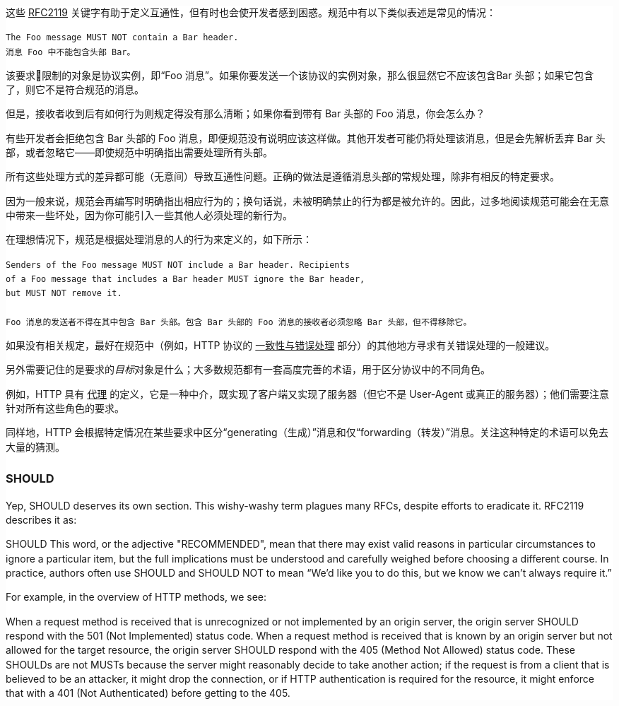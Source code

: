 [rfc_2119]: https://tools.ietf.org/html/rfc2119

这些 [RFC2119][rfc_2119] 关键字有助于定义互通性，但有时也会使开发者感到困惑。规范中有以下类似表述是常见的情况：

```text
The Foo message MUST NOT contain a Bar header.
消息 Foo 中不能包含头部 Bar。
```

该要求限制的对象是协议实例，即“Foo 消息”。如果你要发送一个该协议的实例对象，那么很显然它不应该包含Bar 头部；如果它包含了，则它不是符合规范的消息。

但是，接收者收到后有如何行为则规定得没有那么清晰；如果你看到带有 Bar 头部的 Foo 消息，你会怎么办？

有些开发者会拒绝包含 Bar 头部的 Foo 消息，即便规范没有说明应该这样做。其他开发者可能仍将处理该消息，但是会先解析丢弃 Bar 头部，或者忽略它——即使规范中明确指出需要处理所有头部。

所有这些处理方式的差异都可能（无意间）导致互通性问题。正确的做法是遵循消息头部的常规处理，除​​非有相反的特定要求。

因为一般来说，规范会再编写时明确指出相应行为的；换句话说，未被明确禁止的行为都是被允许的。因此，过多地阅读规范可能会在无意中带来一些坏处，因为你可能引入一些其他人必须处理的新行为。

在理想情况下，规范是根据处理消息的人的行为来定义的，如下所示：

```text
Senders of the Foo message MUST NOT include a Bar header. Recipients
of a Foo message that includes a Bar header MUST ignore the Bar header,
but MUST NOT remove it.

Foo 消息的发送者不得在其中包含 Bar 头部。包含 Bar 头部的 Foo 消息的接收者必须忽略 Bar 头部，但不得移除它。
```

[http_conformance]: https://httpwg.org/specs/rfc7230.html#conformance

如果没有相关规定，最好在规范中（例如，HTTP 协议的 [一致性与错误处理][http_conformance] 部分）的其他地方寻求有关错误处理的一般建议。

另外需要记住的是要求的*目标*对象是什么；大多数规范都有一套高度完善的术语，用于区分协议中的不同角色。

[http_proxy]: https://httpwg.org/specs/rfc7230.html#intermediaries

例如，HTTP 具有 [代理][http_proxy] 的定义，它是一种中介，既实现了客户端又实现了服务器（但它不是 User-Agent 或真正的服务器）；他们需要注意针对所有这些角色的要求。

同样地，HTTP 会根据特定情况在某些要求中区分“generating（生成）”消息和仅“forwarding（转发）”消息。关注这种特定的术语可以免去大量的猜测。

### SHOULD

Yep, SHOULD deserves its own section. This wishy-washy term plagues many RFCs, despite efforts to eradicate it. RFC2119 describes it as:

SHOULD  This word, or the adjective "RECOMMENDED", mean that there
        may exist valid reasons in particular circumstances to ignore a
        particular item, but the full implications must be understood and
        carefully weighed before choosing a different course.
In practice, authors often use SHOULD and SHOULD NOT to mean “We’d like you to do this, but we know we can’t always require it.”

For example, in the overview of HTTP methods, we see:

When a request method is received that is unrecognized or not
implemented by an origin server, the origin server SHOULD respond
with the 501 (Not Implemented) status code. When a request method
is received that is known by an origin server but not allowed for
the target resource, the origin server SHOULD respond with the 405
(Method Not Allowed) status code.
These SHOULDs are not MUSTs because the server might reasonably decide to take another action; if the request is from a client that is believed to be an attacker, it might drop the connection, or if HTTP authentication is required for the resource, it might enforce that with a 401 (Not Authenticated) before getting to the 405.


[mnot]: https://www.mnot.net/
[how_to_read]: https://www.mnot.net/blog/2018/07/31/read_rfc
[mark_nottingham]: https://datatracker.ietf.org/person/Mark%20Nottingham
[rfc_editor]: https://www.rfc-editor.org/
[ietf_tools]: https://tools.ietf.org/
[every_rfc]: https://everyrfc.org/
[rfc_format]: https://www.rfc-editor.org/rse/format-faq/
[greenbytes]: https://greenbytes.de/tech/webdav/
[wiki_webdav]: https://zh.wikipedia.org/wiki/%E5%9F%BA%E4%BA%8EWeb%E7%9A%84%E5%88%86%E5%B8%83%E5%BC%8F%E7%BC%96%E5%86%99%E5%92%8C%E7%89%88%E6%9C%AC%E6%8E%A7%E5%88%B6
[http_group]: https://httpwg.org/specs/
[indepent_stream]: https://www.rfc-editor.org/about/independent/
[datatracker]: https://datatracker.ietf.org/submit/
[diff_7158_7159]: https://tools.ietf.org/rfcdiff?url1=rfc7158&url2=rfc7159
[rfc_2616]: https://tools.ietf.org/html/rfc2616
[errata_7230]: https://www.rfc-editor.org/errata_search.php?rfc=7230
[http_crlf]: https://httpwg.org/specs/rfc7230.html#http.message
[http_registry]: https://www.iana.org/assignments/http-methods/http-methods.xhtml
